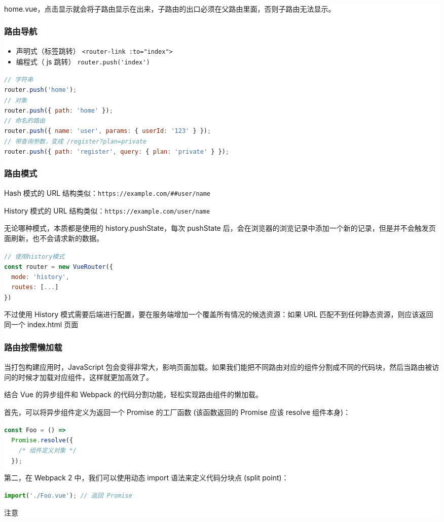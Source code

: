 home.vue，点击显示就会将子路由显示在出来，子路由的出口必须在父路由里面，否则子路由无法显示。

### 路由导航

- 声明式（标签跳转） `<router-link :to="index">`
- 编程式（ js 跳转） `router.push('index')`

```js
// 字符串
router.push('home');
// 对象
router.push({ path: 'home' });
// 命名的路由
router.push({ name: 'user', params: { userId: '123' } });
// 带查询参数，变成 /register?plan=private
router.push({ path: 'register', query: { plan: 'private' } });
```

### 路由模式

Hash 模式的 URL 结构类似：`https://example.com/##user/name`

History 模式的 URL 结构类似：`https://example.com/user/name`

无论哪种模式，本质都是使用的 history.pushState，每次 pushState 后，会在浏览器的浏览记录中添加一个新的记录，但是并不会触发页面刷新，也不会请求新的数据。

```js
// 使用history模式
const router = new VueRouter({
  mode: 'history',
  routes: [...]
})
```

不过使用 History 模式需要后端进行配置，要在服务端增加一个覆盖所有情况的候选资源：如果 URL 匹配不到任何静态资源，则应该返回同一个 index.html 页面

### 路由按需懒加载

当打包构建应用时，JavaScript 包会变得非常大，影响页面加载。如果我们能把不同路由对应的组件分割成不同的代码块，然后当路由被访问的时候才加载对应组件，这样就更加高效了。

结合 Vue 的异步组件和 Webpack 的代码分割功能，轻松实现路由组件的懒加载。

首先，可以将异步组件定义为返回一个 Promise 的工厂函数 (该函数返回的 Promise 应该 resolve 组件本身)：

```js
const Foo = () =>
  Promise.resolve({
    /* 组件定义对象 */
  });
```

第二，在 Webpack 2 中，我们可以使用动态 import 语法来定义代码分块点 (split point)：

```js
import('./Foo.vue'); // 返回 Promise
```

注意
